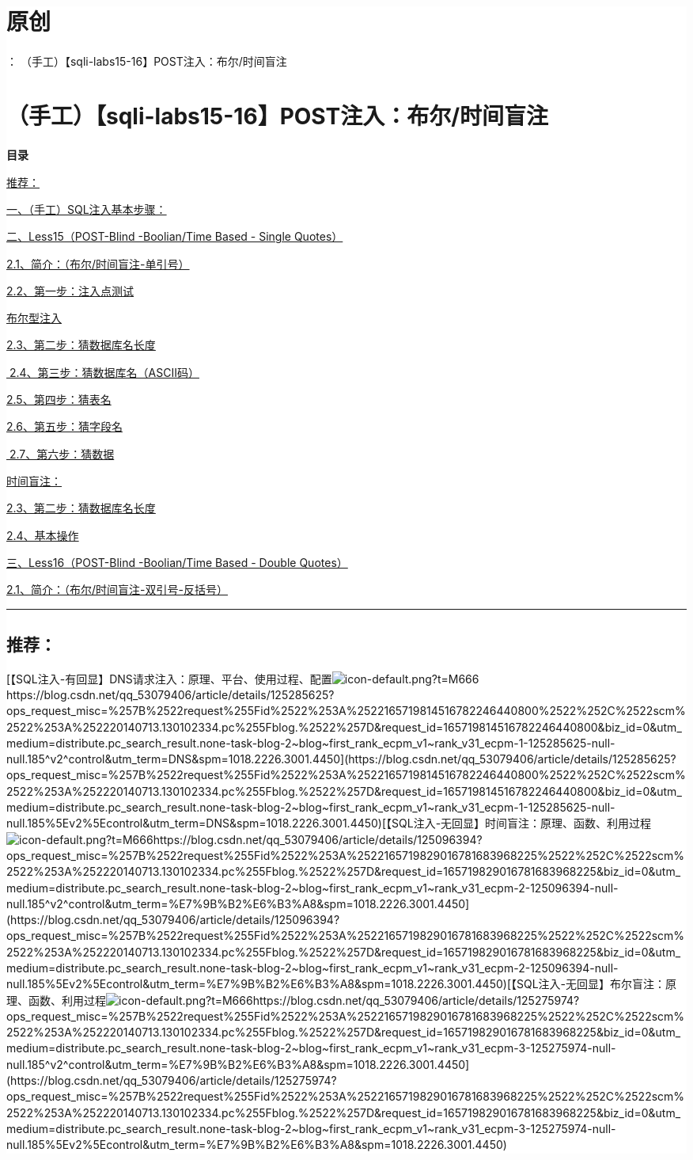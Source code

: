 # 原创
：  （手工）【sqli-labs15-16】POST注入：布尔/时间盲注

# （手工）【sqli-labs15-16】POST注入：布尔/时间盲注

**目录**

[推荐：](#%C2%A0%E6%8E%A8%E8%8D%90%EF%BC%9A)

[一、（手工）SQL注入基本步骤：](#%E4%B8%80%E3%80%81%E8%AF%BB%E5%86%99%E6%B3%A8%E5%85%A5%EF%BC%88%E6%89%8B%E5%B7%A5%EF%BC%89SQL%E6%B3%A8%E5%85%A5%E5%9F%BA%E6%9C%AC%E6%AD%A5%E9%AA%A4%EF%BC%9A)

[二、Less15（POST-Blind -Boolian/Time Based - Single Quotes）](#%E4%BA%8C%E3%80%81Less8%EF%BC%88GET%20-%20Blind%20-%20Boolian%20Based%20-%20Single%20Quotes%EF%BC%89)

[2.1、简介：（布尔/时间盲注-单引号）](#2.1%E3%80%81%E7%AE%80%E4%BB%8B%EF%BC%9A%EF%BC%88%E6%96%87%E4%BB%B6%E8%AF%BB%E5%86%99%E6%B3%A8%E5%85%A5%EF%BC%89)

[2.2、第一步：注入点测试](#3.1%E3%80%81%E7%AC%AC%E4%B8%80%E6%AD%A5%EF%BC%9A%E5%88%A4%E6%96%AD%E6%B3%A8%E5%85%A5%E7%82%B9)

[布尔型注入](#%E5%B8%83%E5%B0%94%E5%9E%8B%E6%B3%A8%E5%85%A5)

[2.3、第二步：猜数据库名长度](#3.4%E3%80%81%E7%AC%AC%E5%9B%9B%E6%AD%A5%EF%BC%9A%E7%8C%9C%E6%95%B0%E6%8D%AE%E5%BA%93%E5%90%8D%E9%95%BF%E5%BA%A6)

[ 2.4、第三步：猜数据库名（ASCII码）](#3.5%E3%80%81%E7%AC%AC%E4%BA%94%E6%AD%A5%EF%BC%9A%E7%8C%9C%E6%95%B0%E6%8D%AE%E5%BA%93%E5%90%8D%EF%BC%88ASCII%E7%A0%81%EF%BC%89)

[2.5、第四步：猜表名](#3.6%E3%80%81%E7%AC%AC%E5%85%AD%E6%AD%A5%EF%BC%9A%E7%8C%9C%E8%A1%A8%E5%90%8D)

[2.6、第五步：猜字段名](#3.7%E3%80%81%E7%AC%AC%E4%B8%83%E6%AD%A5%EF%BC%9A%E7%8C%9C%E5%AD%97%E6%AE%B5%E5%90%8D)

[ 2.7、第六步：猜数据](#3.8%E3%80%81%E7%AC%AC%E4%B8%83%E6%AD%A5%EF%BC%9A%E7%8C%9C%E6%95%B0%E6%8D%AE)

[时间盲注：](#%E6%97%B6%E9%97%B4%E7%9B%B2%E6%B3%A8%EF%BC%9A)

[2.3、第二步：猜数据库名长度](#3.4%E3%80%81%E7%AC%AC%E5%9B%9B%E6%AD%A5%EF%BC%9A%E7%8C%9C%E6%95%B0%E6%8D%AE%E5%BA%93%E5%90%8D%E9%95%BF%E5%BA%A6)

[2.4、基本操作](#2.4%E3%80%81%E5%9F%BA%E6%9C%AC%E6%93%8D%E4%BD%9C)

[三、Less16（POST-Blind -Boolian/Time Based - Double Quotes）](#%E4%BA%8C%E3%80%81Less8%EF%BC%88GET%20-%20Blind%20-%20Boolian%20Based%20-%20Single%20Quotes%EF%BC%89)

[2.1、简介：（布尔/时间盲注-双引号-反括号）](#2.1%E3%80%81%E7%AE%80%E4%BB%8B%EF%BC%9A%EF%BC%88%E6%96%87%E4%BB%B6%E8%AF%BB%E5%86%99%E6%B3%A8%E5%85%A5%EF%BC%89)

---


> 
<h2>推荐：</h2>
[【SQL注入-有回显】DNS请求注入：原理、平台、使用过程、配置<img alt="icon-default.png?t=M666" src="https://csdnimg.cn/release/blog_editor_html/release2.1.7/ckeditor/plugins/CsdnLink/icons/icon-default.png?t=M666"/>https://blog.csdn.net/qq_53079406/article/details/125285625?ops_request_misc=%257B%2522request%255Fid%2522%253A%2522165719814516782246440800%2522%252C%2522scm%2522%253A%252220140713.130102334.pc%255Fblog.%2522%257D&amp;request_id=165719814516782246440800&amp;biz_id=0&amp;utm_medium=distribute.pc_search_result.none-task-blog-2~blog~first_rank_ecpm_v1~rank_v31_ecpm-1-125285625-null-null.185^v2^control&amp;utm_term=DNS&amp;spm=1018.2226.3001.4450](https://blog.csdn.net/qq_53079406/article/details/125285625?ops_request_misc=%257B%2522request%255Fid%2522%253A%2522165719814516782246440800%2522%252C%2522scm%2522%253A%252220140713.130102334.pc%255Fblog.%2522%257D&amp;request_id=165719814516782246440800&amp;biz_id=0&amp;utm_medium=distribute.pc_search_result.none-task-blog-2~blog~first_rank_ecpm_v1~rank_v31_ecpm-1-125285625-null-null.185%5Ev2%5Econtrol&amp;utm_term=DNS&amp;spm=1018.2226.3001.4450)[【SQL注入-无回显】时间盲注：原理、函数、利用过程<img alt="icon-default.png?t=M666" src="https://csdnimg.cn/release/blog_editor_html/release2.1.7/ckeditor/plugins/CsdnLink/icons/icon-default.png?t=M666"/>https://blog.csdn.net/qq_53079406/article/details/125096394?ops_request_misc=%257B%2522request%255Fid%2522%253A%2522165719829016781683968225%2522%252C%2522scm%2522%253A%252220140713.130102334.pc%255Fblog.%2522%257D&amp;request_id=165719829016781683968225&amp;biz_id=0&amp;utm_medium=distribute.pc_search_result.none-task-blog-2~blog~first_rank_ecpm_v1~rank_v31_ecpm-2-125096394-null-null.185^v2^control&amp;utm_term=%E7%9B%B2%E6%B3%A8&amp;spm=1018.2226.3001.4450](https://blog.csdn.net/qq_53079406/article/details/125096394?ops_request_misc=%257B%2522request%255Fid%2522%253A%2522165719829016781683968225%2522%252C%2522scm%2522%253A%252220140713.130102334.pc%255Fblog.%2522%257D&amp;request_id=165719829016781683968225&amp;biz_id=0&amp;utm_medium=distribute.pc_search_result.none-task-blog-2~blog~first_rank_ecpm_v1~rank_v31_ecpm-2-125096394-null-null.185%5Ev2%5Econtrol&amp;utm_term=%E7%9B%B2%E6%B3%A8&amp;spm=1018.2226.3001.4450)[【SQL注入-无回显】布尔盲注：原理、函数、利用过程<img alt="icon-default.png?t=M666" src="https://csdnimg.cn/release/blog_editor_html/release2.1.7/ckeditor/plugins/CsdnLink/icons/icon-default.png?t=M666"/>https://blog.csdn.net/qq_53079406/article/details/125275974?ops_request_misc=%257B%2522request%255Fid%2522%253A%2522165719829016781683968225%2522%252C%2522scm%2522%253A%252220140713.130102334.pc%255Fblog.%2522%257D&amp;request_id=165719829016781683968225&amp;biz_id=0&amp;utm_medium=distribute.pc_search_result.none-task-blog-2~blog~first_rank_ecpm_v1~rank_v31_ecpm-3-125275974-null-null.185^v2^control&amp;utm_term=%E7%9B%B2%E6%B3%A8&amp;spm=1018.2226.3001.4450](https://blog.csdn.net/qq_53079406/article/details/125275974?ops_request_misc=%257B%2522request%255Fid%2522%253A%2522165719829016781683968225%2522%252C%2522scm%2522%253A%252220140713.130102334.pc%255Fblog.%2522%257D&amp;request_id=165719829016781683968225&amp;biz_id=0&amp;utm_medium=distribute.pc_search_result.none-task-blog-2~blog~first_rank_ecpm_v1~rank_v31_ecpm-3-125275974-null-null.185%5Ev2%5Econtrol&amp;utm_term=%E7%9B%B2%E6%B3%A8&amp;spm=1018.2226.3001.4450)

